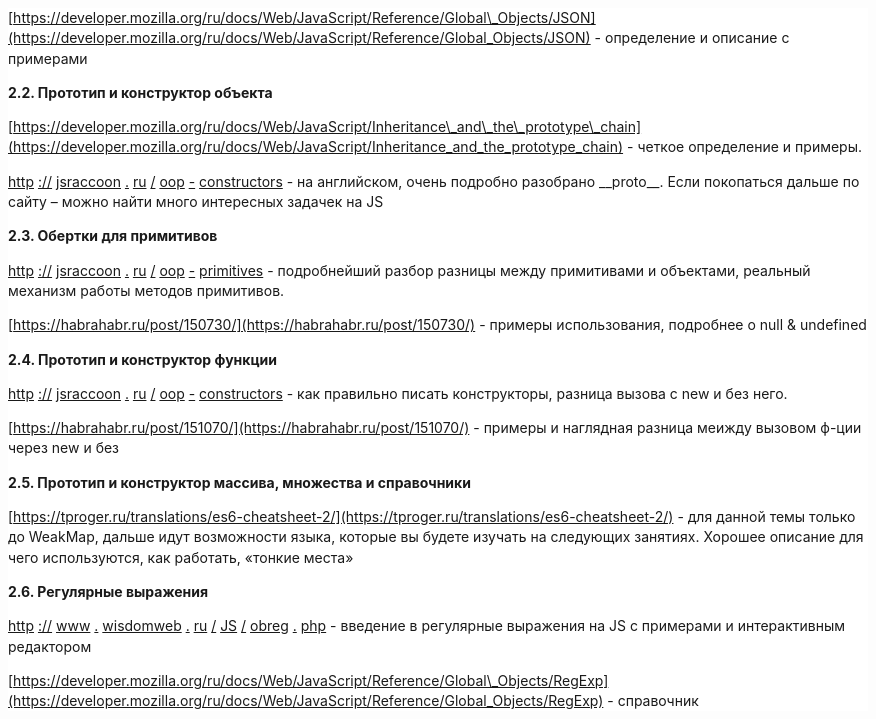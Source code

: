 [https://developer.mozilla.org/ru/docs/Web/JavaScript/Reference/Global\_Objects/JSON](https://developer.mozilla.org/ru/docs/Web/JavaScript/Reference/Global_Objects/JSON) - определение и описание с примерами

**2.2. Прототип и конструктор объекта**

[https://developer.mozilla.org/ru/docs/Web/JavaScript/Inheritance\_and\_the\_prototype\_chain](https://developer.mozilla.org/ru/docs/Web/JavaScript/Inheritance_and_the_prototype_chain) - четкое определение и примеры.

[http](http://jsraccoon.ru/oop-constructors) [://](http://jsraccoon.ru/oop-constructors) [jsraccoon](http://jsraccoon.ru/oop-constructors) [.](http://jsraccoon.ru/oop-constructors) [ru](http://jsraccoon.ru/oop-constructors) [/](http://jsraccoon.ru/oop-constructors) [oop](http://jsraccoon.ru/oop-constructors) [-](http://jsraccoon.ru/oop-constructors) [constructors](http://jsraccoon.ru/oop-constructors)  - на английском, очень подробно разобрано \_\_proto\_\_. Если покопаться дальше по сайту – можно найти много интересных задачек на JS

**2.3. Обертки для примитивов**

[http](http://jsraccoon.ru/oop-primitives) [://](http://jsraccoon.ru/oop-primitives) [jsraccoon](http://jsraccoon.ru/oop-primitives) [.](http://jsraccoon.ru/oop-primitives) [ru](http://jsraccoon.ru/oop-primitives) [/](http://jsraccoon.ru/oop-primitives) [oop](http://jsraccoon.ru/oop-primitives) [-](http://jsraccoon.ru/oop-primitives) [primitives](http://jsraccoon.ru/oop-primitives) - подробнейший разбор разницы между примитивами и объектами, реальный механизм работы методов примитивов.

[https://habrahabr.ru/post/150730/](https://habrahabr.ru/post/150730/) - примеры использования, подробнее о null &amp; undefined

**2.4. Прототип и конструктор функции**

[http](http://jsraccoon.ru/oop-constructors) [://](http://jsraccoon.ru/oop-constructors) [jsraccoon](http://jsraccoon.ru/oop-constructors) [.](http://jsraccoon.ru/oop-constructors) [ru](http://jsraccoon.ru/oop-constructors) [/](http://jsraccoon.ru/oop-constructors) [oop](http://jsraccoon.ru/oop-constructors) [-](http://jsraccoon.ru/oop-constructors) [constructors](http://jsraccoon.ru/oop-constructors) - как  правильно писать конструкторы, разница вызова с new и без него.

[https://habrahabr.ru/post/151070/](https://habrahabr.ru/post/151070/) - примеры и наглядная разница меижду вызовом ф-ции через new и без

**2.5. Прототип и конструктор массива, множества и справочники**

[https://tproger.ru/translations/es6-cheatsheet-2/](https://tproger.ru/translations/es6-cheatsheet-2/) - для данной темы только до WeakMap, дальше идут возможности языка, которые вы будете изучать на следующих занятиях.
Хорошее описание для чего используются, как работать, «тонкие места»

**2.6. Регулярные выражения**

[http](http://www.wisdomweb.ru/JS/obreg.php) [://](http://www.wisdomweb.ru/JS/obreg.php) [www](http://www.wisdomweb.ru/JS/obreg.php) [.](http://www.wisdomweb.ru/JS/obreg.php) [wisdomweb](http://www.wisdomweb.ru/JS/obreg.php) [.](http://www.wisdomweb.ru/JS/obreg.php) [ru](http://www.wisdomweb.ru/JS/obreg.php) [/](http://www.wisdomweb.ru/JS/obreg.php) [JS](http://www.wisdomweb.ru/JS/obreg.php) [/](http://www.wisdomweb.ru/JS/obreg.php) [obreg](http://www.wisdomweb.ru/JS/obreg.php) [.](http://www.wisdomweb.ru/JS/obreg.php) [php](http://www.wisdomweb.ru/JS/obreg.php) - введение в регулярные выражения на JS с примерами и интерактивным редактором

[https://developer.mozilla.org/ru/docs/Web/JavaScript/Reference/Global\_Objects/RegExp](https://developer.mozilla.org/ru/docs/Web/JavaScript/Reference/Global_Objects/RegExp) - справочник
